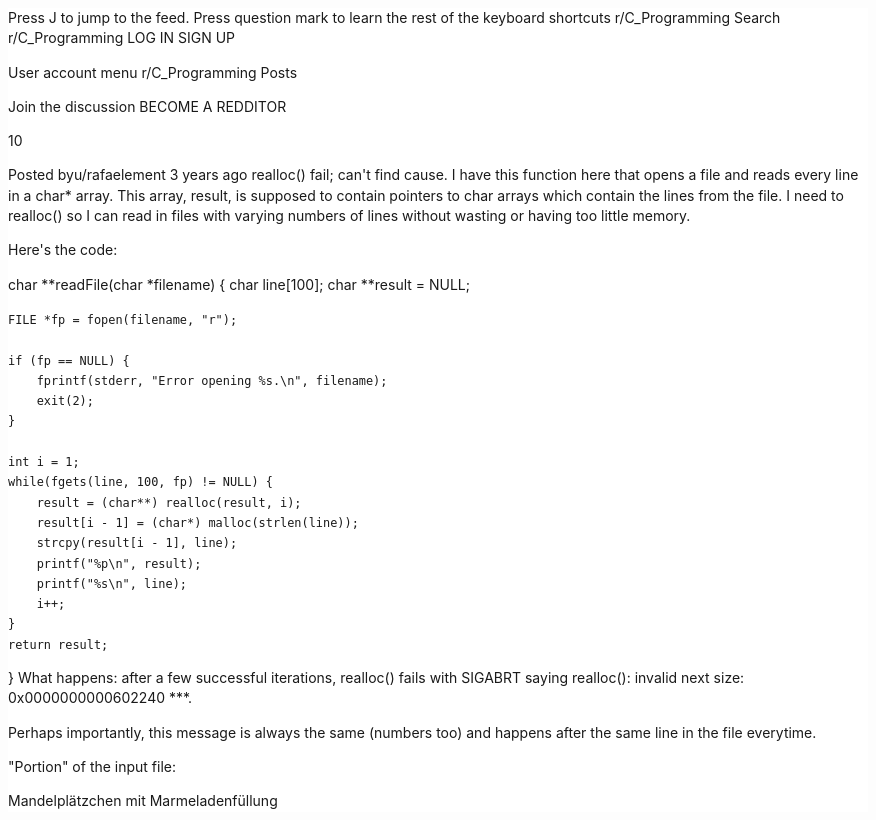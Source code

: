 Press J to jump to the feed. Press question mark to learn the rest of the keyboard shortcuts
r/C_Programming
Search r/C_Programming
LOG IN
SIGN UP

User account menu
r/C_Programming
Posts


Join the discussion
BECOME A REDDITOR

10

Posted byu/rafaelement
3 years ago
realloc() fail; can't find cause.
I have this function here that opens a file and reads every line in a char* array. This array, result, is supposed to contain pointers to char arrays which contain the lines from the file. I need to realloc() so I can read in files with varying numbers of lines without wasting or having too little memory.

Here's the code:

char **readFile(char *filename) {
    char line[100];
    char **result = NULL;

    FILE *fp = fopen(filename, "r");

    if (fp == NULL) {
        fprintf(stderr, "Error opening %s.\n", filename);
        exit(2);
    }

    int i = 1;
    while(fgets(line, 100, fp) != NULL) {
        result = (char**) realloc(result, i);
        result[i - 1] = (char*) malloc(strlen(line));
        strcpy(result[i - 1], line);
        printf("%p\n", result);
        printf("%s\n", line);
        i++;
    }
    return result;
}
What happens: after a few successful iterations, realloc() fails with SIGABRT saying realloc(): invalid next size: 0x0000000000602240 ***.

Perhaps importantly, this message is always the same (numbers too) and happens after the same line in the file everytime.

"Portion" of the input file:

Mandelplätzchen mit Marmeladenfüllung
